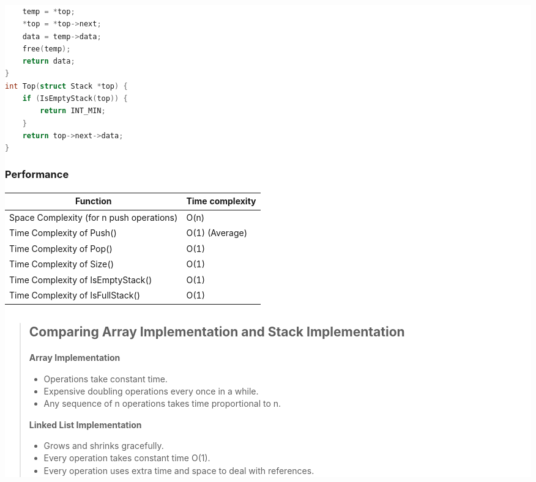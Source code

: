 ```C
	temp = *top;
	*top = *top->next;
	data = temp->data;
	free(temp);
	return data;
}
int Top(struct Stack *top) {
	if (IsEmptyStack(top)) {
		return INT_MIN;
	}
	return top->next->data;
}
```

### Performance  
| Function | Time complexity |  
| -----------------------------------------| -----|  
| Space Complexity (for n push operations) | O(n) |  
| Time Complexity of Push()                | O(1) (Average)|  
| Time Complexity of Pop()                 | O(1) |  
| Time Complexity of Size()                | O(1) |  
| Time Complexity of IsEmptyStack()        | O(1) |  
| Time Complexity of IsFullStack()         | O(1) |  


>## Comparing Array Implementation and Stack Implementation
>
>**Array Implementation**
>* Operations take constant time.  
>* Expensive doubling operations every once in a while.  
>* Any sequence of n operations takes time proportional to n.  
>
>**Linked List Implementation**
>* Grows and shrinks gracefully.  
>* Every operation takes constant time O(1).  
>* Every operation uses extra time and space to deal with references.  
